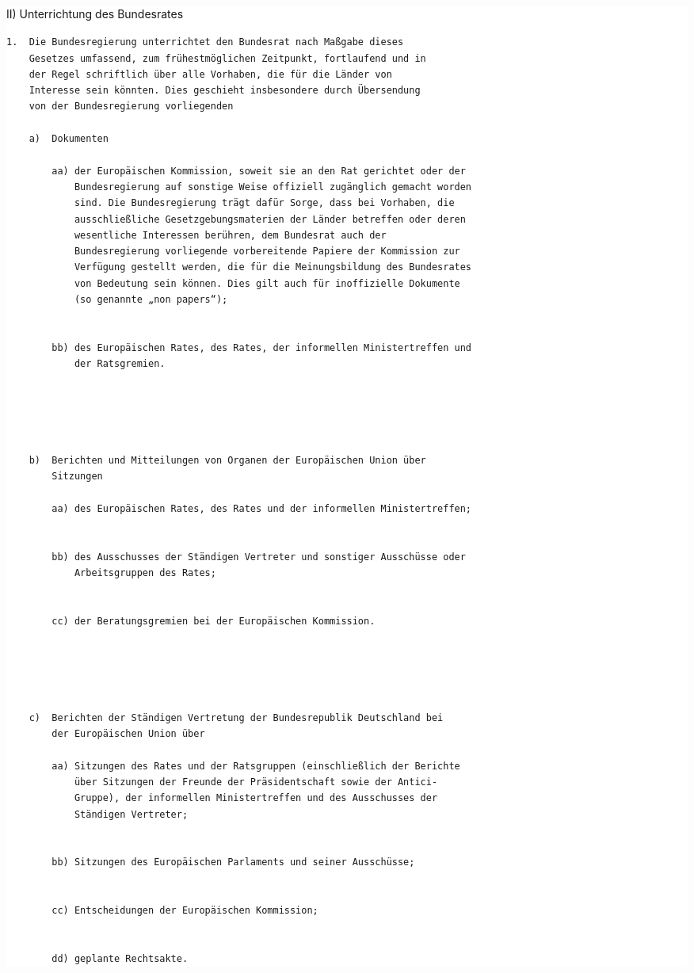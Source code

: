 



II) Unterrichtung des Bundesrates

    1.  Die Bundesregierung unterrichtet den Bundesrat nach Maßgabe dieses
        Gesetzes umfassend, zum frühestmöglichen Zeitpunkt, fortlaufend und in
        der Regel schriftlich über alle Vorhaben, die für die Länder von
        Interesse sein könnten. Dies geschieht insbesondere durch Übersendung
        von der Bundesregierung vorliegenden

        a)  Dokumenten

            aa) der Europäischen Kommission, soweit sie an den Rat gerichtet oder der
                Bundesregierung auf sonstige Weise offiziell zugänglich gemacht worden
                sind. Die Bundesregierung trägt dafür Sorge, dass bei Vorhaben, die
                ausschließliche Gesetzgebungsmaterien der Länder betreffen oder deren
                wesentliche Interessen berühren, dem Bundesrat auch der
                Bundesregierung vorliegende vorbereitende Papiere der Kommission zur
                Verfügung gestellt werden, die für die Meinungsbildung des Bundesrates
                von Bedeutung sein können. Dies gilt auch für inoffizielle Dokumente
                (so genannte „non papers“);


            bb) des Europäischen Rates, des Rates, der informellen Ministertreffen und
                der Ratsgremien.





        b)  Berichten und Mitteilungen von Organen der Europäischen Union über
            Sitzungen

            aa) des Europäischen Rates, des Rates und der informellen Ministertreffen;


            bb) des Ausschusses der Ständigen Vertreter und sonstiger Ausschüsse oder
                Arbeitsgruppen des Rates;


            cc) der Beratungsgremien bei der Europäischen Kommission.





        c)  Berichten der Ständigen Vertretung der Bundesrepublik Deutschland bei
            der Europäischen Union über

            aa) Sitzungen des Rates und der Ratsgruppen (einschließlich der Berichte
                über Sitzungen der Freunde der Präsidentschaft sowie der Antici-
                Gruppe), der informellen Ministertreffen und des Ausschusses der
                Ständigen Vertreter;


            bb) Sitzungen des Europäischen Parlaments und seiner Ausschüsse;


            cc) Entscheidungen der Europäischen Kommission;


            dd) geplante Rechtsakte.
